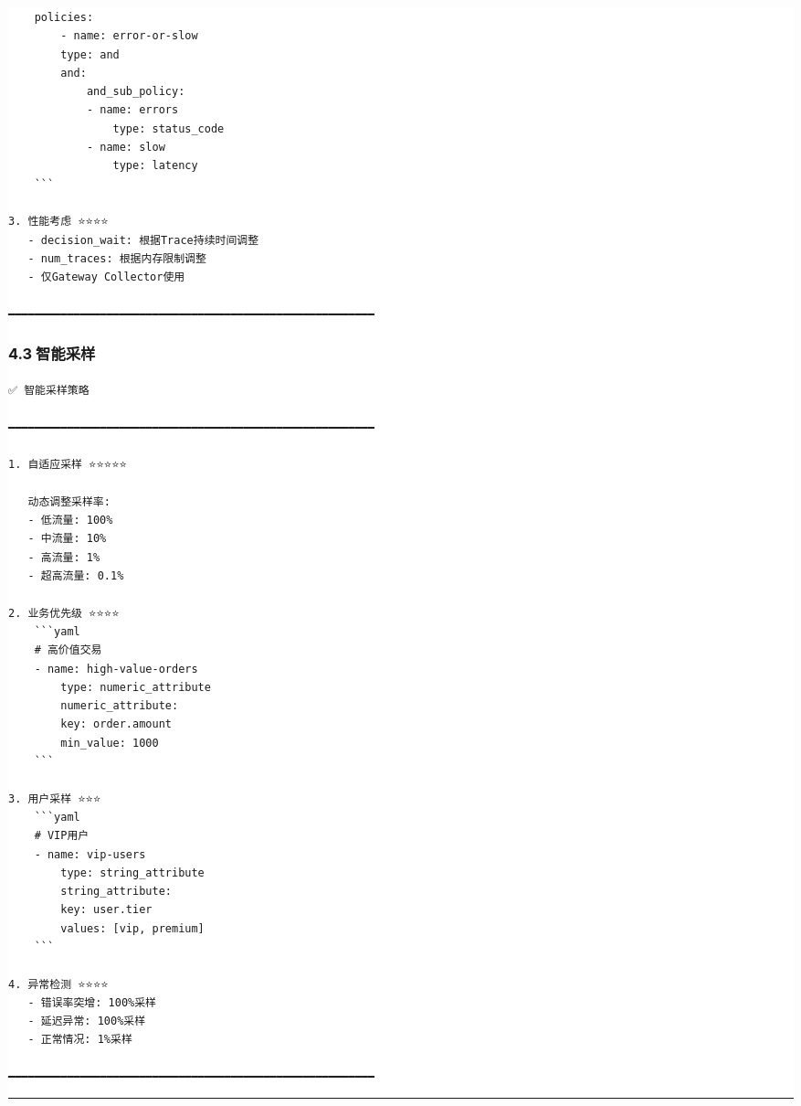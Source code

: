 ```text
    policies:
        - name: error-or-slow
        type: and
        and:
            and_sub_policy:
            - name: errors
                type: status_code
            - name: slow
                type: latency
    ```

3. 性能考虑 ⭐⭐⭐⭐
   - decision_wait: 根据Trace持续时间调整
   - num_traces: 根据内存限制调整
   - 仅Gateway Collector使用

━━━━━━━━━━━━━━━━━━━━━━━━━━━━━━━━━━━━━━━━━━━━━━━━━━━━━━━━
```

### 4.3 智能采样

```text
✅ 智能采样策略

━━━━━━━━━━━━━━━━━━━━━━━━━━━━━━━━━━━━━━━━━━━━━━━━━━━━━━━━

1. 自适应采样 ⭐⭐⭐⭐⭐
   
   动态调整采样率:
   - 低流量: 100%
   - 中流量: 10%
   - 高流量: 1%
   - 超高流量: 0.1%

2. 业务优先级 ⭐⭐⭐⭐
    ```yaml
    # 高价值交易
    - name: high-value-orders
        type: numeric_attribute
        numeric_attribute:
        key: order.amount
        min_value: 1000
    ```

3. 用户采样 ⭐⭐⭐
    ```yaml
    # VIP用户
    - name: vip-users
        type: string_attribute
        string_attribute:
        key: user.tier
        values: [vip, premium]
    ```

4. 异常检测 ⭐⭐⭐⭐
   - 错误率突增: 100%采样
   - 延迟异常: 100%采样
   - 正常情况: 1%采样

━━━━━━━━━━━━━━━━━━━━━━━━━━━━━━━━━━━━━━━━━━━━━━━━━━━━━━━━
```

---